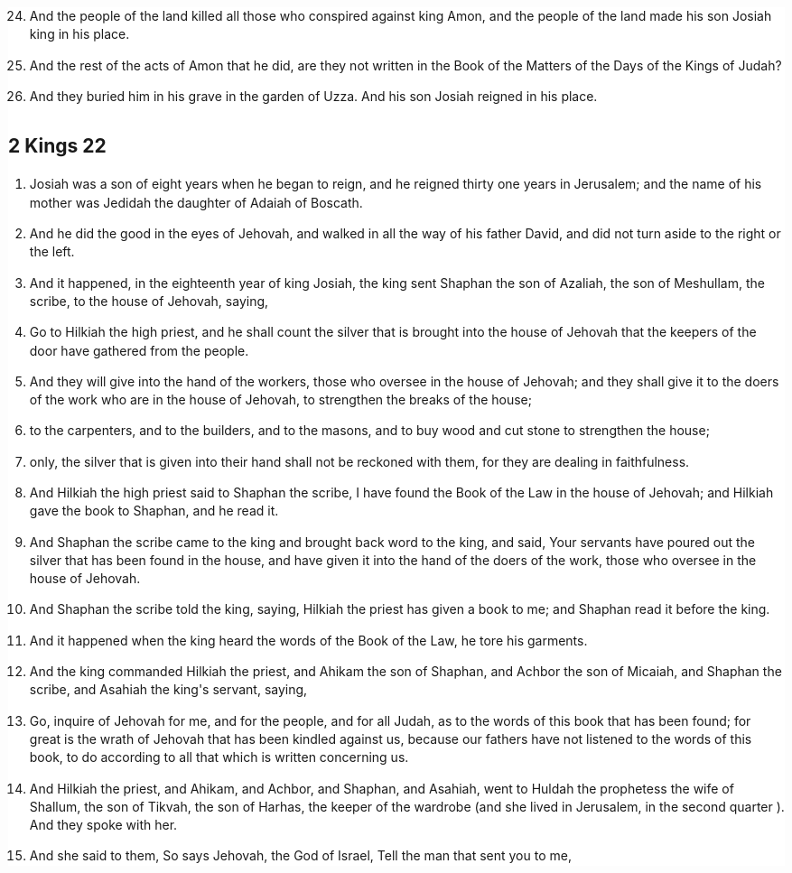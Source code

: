 24. And the people of the land killed all those who conspired against king Amon, and the people of the land made his son Josiah king in his place.

25. And the rest of the acts of Amon that he did, are they not written in the Book of the Matters of the Days of the Kings of Judah?

26. And they buried him in his grave in the garden of Uzza. And his son Josiah reigned in his place.  

## 2 Kings 22

1. Josiah was a son of eight years when he began to reign, and he reigned thirty one years in Jerusalem; and the name of his mother was Jedidah the daughter of Adaiah of Boscath.

2. And he did the good in the eyes of Jehovah, and walked in all the way of his father David, and did not turn aside to the right or the left.

3. And it happened, in the eighteenth year of king Josiah, the king sent Shaphan the son of Azaliah, the son of Meshullam, the scribe, to the house of Jehovah, saying,

4. Go to Hilkiah the high priest, and he shall count the silver that is brought into the house of Jehovah that the keepers of the door have gathered from the people.

5. And they will give into the hand of the workers, those who oversee in the house of Jehovah; and they shall give it to the doers of the work who are in the house of Jehovah, to strengthen the breaks of the house;

6. to the carpenters, and to the builders, and to the masons, and to buy wood and cut stone to strengthen the house;

7. only, the silver that is given into their hand shall not be reckoned with them, for they are dealing in faithfulness.

8. And Hilkiah the high priest said to Shaphan the scribe, I have found the Book of the Law in the house of Jehovah; and Hilkiah gave the book to Shaphan, and he read it.

9. And Shaphan the scribe came to the king and brought back word to the king, and said, Your servants have poured out the silver that has been found in the house, and have given it into the hand of the doers of the work, those who oversee in the house of Jehovah.

10. And Shaphan the scribe told the king, saying, Hilkiah the priest has given a book to me; and Shaphan read it before the king.   

11. And it happened when the king heard the words of the Book of the Law, he tore his garments.

12. And the king commanded Hilkiah the priest, and Ahikam the son of Shaphan, and Achbor the son of Micaiah, and Shaphan the scribe, and Asahiah the king's servant, saying,

13. Go, inquire of Jehovah for me, and for the people, and for all Judah, as to the words of this book that has been found; for great is the wrath of Jehovah that has been kindled against us, because our fathers have not listened to the words of this book, to do according to all that which is written concerning us.

14. And Hilkiah the priest, and Ahikam, and Achbor, and Shaphan, and Asahiah, went to Huldah the prophetess the wife of Shallum, the son of Tikvah, the son of Harhas, the keeper of the wardrobe (and she lived in Jerusalem, in the second quarter ). And they spoke with her.

15. And she said to them, So says Jehovah, the God of Israel, Tell the man that sent you to me,
